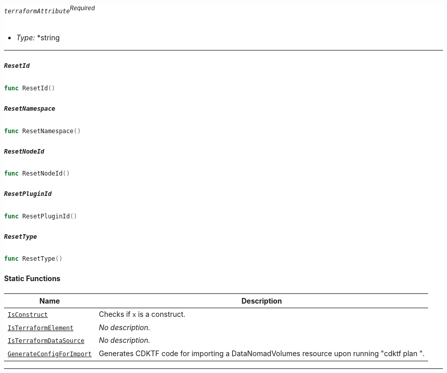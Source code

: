 ###### `terraformAttribute`<sup>Required</sup> <a name="terraformAttribute" id="@cdktf/provider-nomad.dataNomadVolumes.DataNomadVolumes.interpolationForAttribute.parameter.terraformAttribute"></a>

- *Type:* *string

---

##### `ResetId` <a name="ResetId" id="@cdktf/provider-nomad.dataNomadVolumes.DataNomadVolumes.resetId"></a>

```go
func ResetId()
```

##### `ResetNamespace` <a name="ResetNamespace" id="@cdktf/provider-nomad.dataNomadVolumes.DataNomadVolumes.resetNamespace"></a>

```go
func ResetNamespace()
```

##### `ResetNodeId` <a name="ResetNodeId" id="@cdktf/provider-nomad.dataNomadVolumes.DataNomadVolumes.resetNodeId"></a>

```go
func ResetNodeId()
```

##### `ResetPluginId` <a name="ResetPluginId" id="@cdktf/provider-nomad.dataNomadVolumes.DataNomadVolumes.resetPluginId"></a>

```go
func ResetPluginId()
```

##### `ResetType` <a name="ResetType" id="@cdktf/provider-nomad.dataNomadVolumes.DataNomadVolumes.resetType"></a>

```go
func ResetType()
```

#### Static Functions <a name="Static Functions" id="Static Functions"></a>

| **Name** | **Description** |
| --- | --- |
| <code><a href="#@cdktf/provider-nomad.dataNomadVolumes.DataNomadVolumes.isConstruct">IsConstruct</a></code> | Checks if `x` is a construct. |
| <code><a href="#@cdktf/provider-nomad.dataNomadVolumes.DataNomadVolumes.isTerraformElement">IsTerraformElement</a></code> | *No description.* |
| <code><a href="#@cdktf/provider-nomad.dataNomadVolumes.DataNomadVolumes.isTerraformDataSource">IsTerraformDataSource</a></code> | *No description.* |
| <code><a href="#@cdktf/provider-nomad.dataNomadVolumes.DataNomadVolumes.generateConfigForImport">GenerateConfigForImport</a></code> | Generates CDKTF code for importing a DataNomadVolumes resource upon running "cdktf plan <stack-name>". |

---